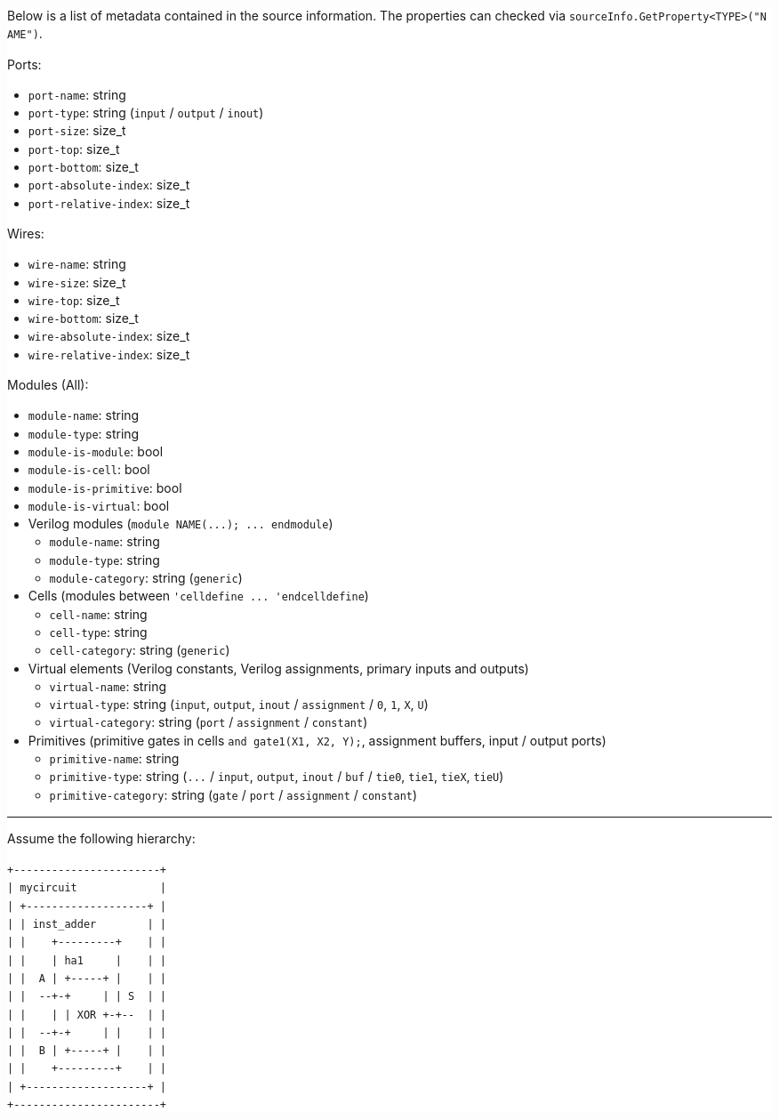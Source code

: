 Below is a list of metadata contained in the source information.
The properties can checked via `sourceInfo.GetProperty<TYPE>("NAME")`.

Ports:

- `port-name`: string
- `port-type`: string (`input` / `output` / `inout`)
- `port-size`: size_t
- `port-top`: size_t
- `port-bottom`: size_t
- `port-absolute-index`: size_t
- `port-relative-index`: size_t

Wires:

- `wire-name`: string
- `wire-size`: size_t
- `wire-top`: size_t
- `wire-bottom`: size_t
- `wire-absolute-index`: size_t
- `wire-relative-index`: size_t

Modules (All):

- `module-name`: string
- `module-type`: string
- `module-is-module`: bool
- `module-is-cell`: bool
- `module-is-primitive`: bool
- `module-is-virtual`: bool
- Verilog modules (`module NAME(...); ... endmodule`)
	- `module-name`: string
	- `module-type`: string
	- `module-category`: string (`generic`)
- Cells (modules between `'celldefine ... 'endcelldefine`)
	- `cell-name`: string
	- `cell-type`: string
	- `cell-category`: string (`generic`)
- Virtual elements (Verilog constants, Verilog assignments, primary inputs and outputs)
	- `virtual-name`: string
	- `virtual-type`: string (`input`, `output`, `inout` / `assignment` / `0`, `1`, `X`, `U`)
	- `virtual-category`: string (`port` / `assignment` / `constant`)
- Primitives (primitive gates in cells `and gate1(X1, X2, Y);`, assignment buffers, input / output ports)
	- `primitive-name`: string
	- `primitive-type`: string (`...` / `input`, `output`, `inout` / `buf` / `tie0`, `tie1`, `tieX`, `tieU`)
	- `primitive-category`: string (`gate` / `port` / `assignment` / `constant`)

---

Assume the following hierarchy:

```text
+-----------------------+
| mycircuit             |
| +-------------------+ |
| | inst_adder        | |
| |    +---------+    | |
| |    | ha1     |    | |
| |  A | +-----+ |    | |
| |  --+-+     | | S  | |
| |    | | XOR +-+--  | |
| |  --+-+     | |    | |
| |  B | +-----+ |    | |
| |    +---------+    | |
| +-------------------+ |
+-----------------------+
```